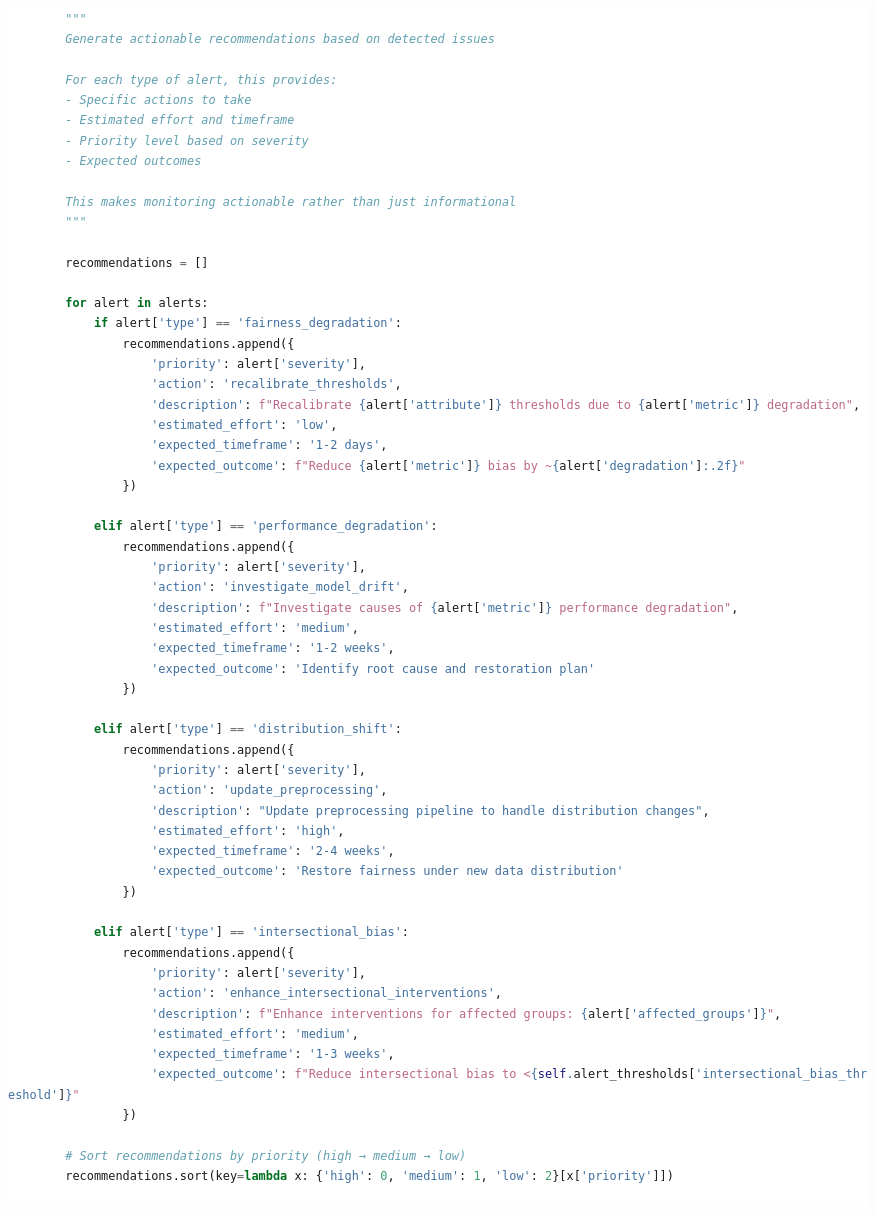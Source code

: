 ```python
        """
        Generate actionable recommendations based on detected issues
        
        For each type of alert, this provides:
        - Specific actions to take
        - Estimated effort and timeframe
        - Priority level based on severity
        - Expected outcomes
        
        This makes monitoring actionable rather than just informational
        """
        
        recommendations = []
        
        for alert in alerts:
            if alert['type'] == 'fairness_degradation':
                recommendations.append({
                    'priority': alert['severity'],
                    'action': 'recalibrate_thresholds',
                    'description': f"Recalibrate {alert['attribute']} thresholds due to {alert['metric']} degradation",
                    'estimated_effort': 'low',
                    'expected_timeframe': '1-2 days',
                    'expected_outcome': f"Reduce {alert['metric']} bias by ~{alert['degradation']:.2f}"
                })
                
            elif alert['type'] == 'performance_degradation':
                recommendations.append({
                    'priority': alert['severity'],
                    'action': 'investigate_model_drift',
                    'description': f"Investigate causes of {alert['metric']} performance degradation",
                    'estimated_effort': 'medium',
                    'expected_timeframe': '1-2 weeks',
                    'expected_outcome': 'Identify root cause and restoration plan'
                })
                
            elif alert['type'] == 'distribution_shift':
                recommendations.append({
                    'priority': alert['severity'],
                    'action': 'update_preprocessing',
                    'description': "Update preprocessing pipeline to handle distribution changes",
                    'estimated_effort': 'high',
                    'expected_timeframe': '2-4 weeks',
                    'expected_outcome': 'Restore fairness under new data distribution'
                })
                
            elif alert['type'] == 'intersectional_bias':
                recommendations.append({
                    'priority': alert['severity'],
                    'action': 'enhance_intersectional_interventions',
                    'description': f"Enhance interventions for affected groups: {alert['affected_groups']}",
                    'estimated_effort': 'medium',
                    'expected_timeframe': '1-3 weeks',
                    'expected_outcome': f"Reduce intersectional bias to <{self.alert_thresholds['intersectional_bias_threshold']}"
                })
        
        # Sort recommendations by priority (high → medium → low)
        recommendations.sort(key=lambda x: {'high': 0, 'medium': 1, 'low': 2}[x['priority']])
        
```